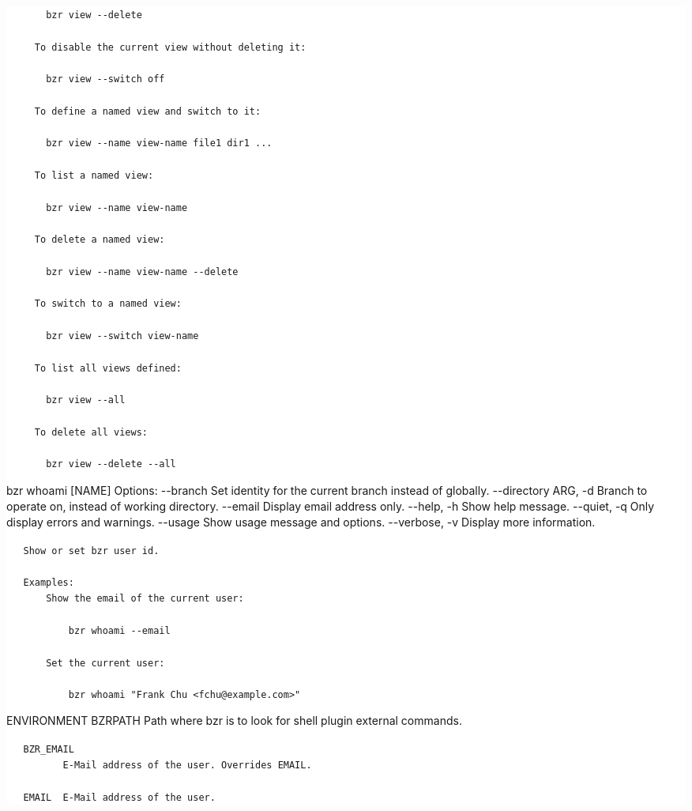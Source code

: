            bzr view --delete

         To disable the current view without deleting it:

           bzr view --switch off

         To define a named view and switch to it:

           bzr view --name view-name file1 dir1 ...

         To list a named view:

           bzr view --name view-name

         To delete a named view:

           bzr view --name view-name --delete

         To switch to a named view:

           bzr view --switch view-name

         To list all views defined:

           bzr view --all

         To delete all views:

           bzr view --delete --all

   bzr whoami [NAME]
       Options:
           --branch                  Set identity for the current branch
                                     instead of globally.
           --directory ARG, -d       Branch to operate on, instead of working
                                     directory.
           --email                   Display email address only.
           --help, -h                Show help message.
           --quiet, -q               Only display errors and warnings.
           --usage                   Show usage message and options.
           --verbose, -v             Display more information.

       Show or set bzr user id.

       Examples:
           Show the email of the current user:

               bzr whoami --email

           Set the current user:

               bzr whoami "Frank Chu <fchu@example.com>"

ENVIRONMENT
       BZRPATH
              Path where bzr is to look for shell plugin external commands.

       BZR_EMAIL
              E-Mail address of the user. Overrides EMAIL.

       EMAIL  E-Mail address of the user.
